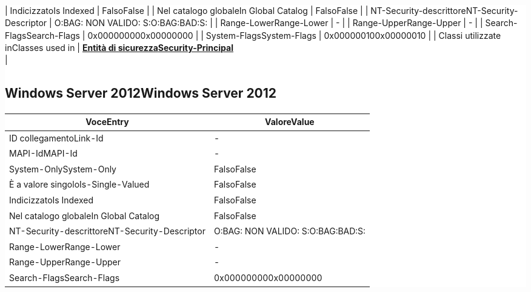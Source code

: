 | <span data-ttu-id="c39d5-260">Indicizzato</span><span class="sxs-lookup"><span data-stu-id="c39d5-260">Is Indexed</span></span>             | <span data-ttu-id="c39d5-261">Falso</span><span class="sxs-lookup"><span data-stu-id="c39d5-261">False</span></span>                                                        |
| <span data-ttu-id="c39d5-262">Nel catalogo globale</span><span class="sxs-lookup"><span data-stu-id="c39d5-262">In Global Catalog</span></span>      | <span data-ttu-id="c39d5-263">Falso</span><span class="sxs-lookup"><span data-stu-id="c39d5-263">False</span></span>                                                        |
| <span data-ttu-id="c39d5-264">NT-Security-descrittore</span><span class="sxs-lookup"><span data-stu-id="c39d5-264">NT-Security-Descriptor</span></span> | <span data-ttu-id="c39d5-265">O:BAG: NON VALIDO: S:</span><span class="sxs-lookup"><span data-stu-id="c39d5-265">O:BAG:BAD:S:</span></span>                                                 |
| <span data-ttu-id="c39d5-266">Range-Lower</span><span class="sxs-lookup"><span data-stu-id="c39d5-266">Range-Lower</span></span>            | \-                                                           |
| <span data-ttu-id="c39d5-267">Range-Upper</span><span class="sxs-lookup"><span data-stu-id="c39d5-267">Range-Upper</span></span>            | \-                                                           |
| <span data-ttu-id="c39d5-268">Search-Flags</span><span class="sxs-lookup"><span data-stu-id="c39d5-268">Search-Flags</span></span>           | <span data-ttu-id="c39d5-269">0x00000000</span><span class="sxs-lookup"><span data-stu-id="c39d5-269">0x00000000</span></span>                                                   |
| <span data-ttu-id="c39d5-270">System-Flags</span><span class="sxs-lookup"><span data-stu-id="c39d5-270">System-Flags</span></span>           | <span data-ttu-id="c39d5-271">0x00000010</span><span class="sxs-lookup"><span data-stu-id="c39d5-271">0x00000010</span></span>                                                   |
| <span data-ttu-id="c39d5-272">Classi utilizzate in</span><span class="sxs-lookup"><span data-stu-id="c39d5-272">Classes used in</span></span>        | [<span data-ttu-id="c39d5-273">**Entità di sicurezza**</span><span class="sxs-lookup"><span data-stu-id="c39d5-273">**Security-Principal**</span></span>](c-securityprincipal.md)<br/> |



## <a name="windows-server-2012"></a><span data-ttu-id="c39d5-274">Windows Server 2012</span><span class="sxs-lookup"><span data-stu-id="c39d5-274">Windows Server 2012</span></span>



| <span data-ttu-id="c39d5-275">Voce</span><span class="sxs-lookup"><span data-stu-id="c39d5-275">Entry</span></span> | <span data-ttu-id="c39d5-276">Valore</span><span class="sxs-lookup"><span data-stu-id="c39d5-276">Value</span></span> |
|------------------------|--------------------------------------------------------------|
| <span data-ttu-id="c39d5-277">ID collegamento</span><span class="sxs-lookup"><span data-stu-id="c39d5-277">Link-Id</span></span>                | \-                                                           |
| <span data-ttu-id="c39d5-278">MAPI-Id</span><span class="sxs-lookup"><span data-stu-id="c39d5-278">MAPI-Id</span></span>                | \-                                                           |
| <span data-ttu-id="c39d5-279">System-Only</span><span class="sxs-lookup"><span data-stu-id="c39d5-279">System-Only</span></span>            | <span data-ttu-id="c39d5-280">Falso</span><span class="sxs-lookup"><span data-stu-id="c39d5-280">False</span></span>                                                        |
| <span data-ttu-id="c39d5-281">È a valore singolo</span><span class="sxs-lookup"><span data-stu-id="c39d5-281">Is-Single-Valued</span></span>       | <span data-ttu-id="c39d5-282">Falso</span><span class="sxs-lookup"><span data-stu-id="c39d5-282">False</span></span>                                                        |
| <span data-ttu-id="c39d5-283">Indicizzato</span><span class="sxs-lookup"><span data-stu-id="c39d5-283">Is Indexed</span></span>             | <span data-ttu-id="c39d5-284">Falso</span><span class="sxs-lookup"><span data-stu-id="c39d5-284">False</span></span>                                                        |
| <span data-ttu-id="c39d5-285">Nel catalogo globale</span><span class="sxs-lookup"><span data-stu-id="c39d5-285">In Global Catalog</span></span>      | <span data-ttu-id="c39d5-286">Falso</span><span class="sxs-lookup"><span data-stu-id="c39d5-286">False</span></span>                                                        |
| <span data-ttu-id="c39d5-287">NT-Security-descrittore</span><span class="sxs-lookup"><span data-stu-id="c39d5-287">NT-Security-Descriptor</span></span> | <span data-ttu-id="c39d5-288">O:BAG: NON VALIDO: S:</span><span class="sxs-lookup"><span data-stu-id="c39d5-288">O:BAG:BAD:S:</span></span>                                                 |
| <span data-ttu-id="c39d5-289">Range-Lower</span><span class="sxs-lookup"><span data-stu-id="c39d5-289">Range-Lower</span></span>            | \-                                                           |
| <span data-ttu-id="c39d5-290">Range-Upper</span><span class="sxs-lookup"><span data-stu-id="c39d5-290">Range-Upper</span></span>            | \-                                                           |
| <span data-ttu-id="c39d5-291">Search-Flags</span><span class="sxs-lookup"><span data-stu-id="c39d5-291">Search-Flags</span></span>           | <span data-ttu-id="c39d5-292">0x00000000</span><span class="sxs-lookup"><span data-stu-id="c39d5-292">0x00000000</span></span>                                                   |